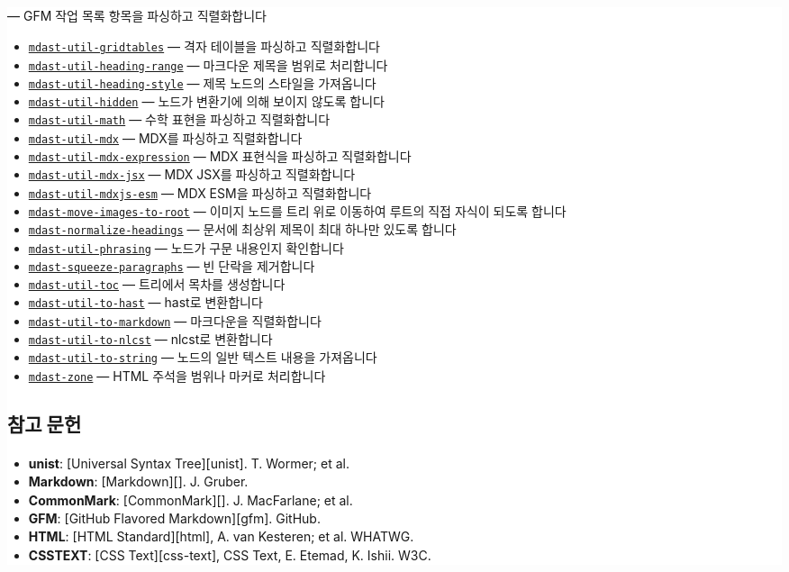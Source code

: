   — GFM 작업 목록 항목을 파싱하고 직렬화합니다
- [`mdast-util-gridtables`](https://github.com/syntax-tree/mdast-util-gridtables)
  — 격자 테이블을 파싱하고 직렬화합니다
- [`mdast-util-heading-range`](https://github.com/syntax-tree/mdast-util-heading-range)
  — 마크다운 제목을 범위로 처리합니다
- [`mdast-util-heading-style`](https://github.com/syntax-tree/mdast-util-heading-style)
  — 제목 노드의 스타일을 가져옵니다
- [`mdast-util-hidden`](https://github.com/Xunnamius/unified-utils/tree/main/packages/mdast-util-hidden)
  — 노드가 변환기에 의해 보이지 않도록 합니다
- [`mdast-util-math`](https://github.com/syntax-tree/mdast-util-math)
  — 수학 표현을 파싱하고 직렬화합니다
- [`mdast-util-mdx`](https://github.com/syntax-tree/mdast-util-mdx)
  — MDX를 파싱하고 직렬화합니다
- [`mdast-util-mdx-expression`](https://github.com/syntax-tree/mdast-util-mdx-expression)
  — MDX 표현식을 파싱하고 직렬화합니다
- [`mdast-util-mdx-jsx`](https://github.com/syntax-tree/mdast-util-mdx-jsx)
  — MDX JSX를 파싱하고 직렬화합니다
- [`mdast-util-mdxjs-esm`](https://github.com/syntax-tree/mdast-util-mdxjs-esm)
  — MDX ESM을 파싱하고 직렬화합니다
- [`mdast-move-images-to-root`](https://gitlab.com/staltz/mdast-move-images-to-root)
  — 이미지 노드를 트리 위로 이동하여 루트의 직접 자식이 되도록 합니다
- [`mdast-normalize-headings`](https://github.com/syntax-tree/mdast-normalize-headings)
  — 문서에 최상위 제목이 최대 하나만 있도록 합니다
- [`mdast-util-phrasing`](https://github.com/syntax-tree/mdast-util-phrasing)
  — 노드가 구문 내용인지 확인합니다
- [`mdast-squeeze-paragraphs`](https://github.com/syntax-tree/mdast-squeeze-paragraphs)
  — 빈 단락을 제거합니다
- [`mdast-util-toc`](https://github.com/syntax-tree/mdast-util-toc)
  — 트리에서 목차를 생성합니다
- [`mdast-util-to-hast`](https://github.com/syntax-tree/mdast-util-to-hast)
  — hast로 변환합니다
- [`mdast-util-to-markdown`](https://github.com/syntax-tree/mdast-util-to-markdown)
  — 마크다운을 직렬화합니다
- [`mdast-util-to-nlcst`](https://github.com/syntax-tree/mdast-util-to-nlcst)
  — nlcst로 변환합니다
- [`mdast-util-to-string`](https://github.com/syntax-tree/mdast-util-to-string)
  — 노드의 일반 텍스트 내용을 가져옵니다
- [`mdast-zone`](https://github.com/syntax-tree/mdast-zone)
  — HTML 주석을 범위나 마커로 처리합니다

## 참고 문헌

- **unist**:
  [Universal Syntax Tree][unist].
  T. Wormer; et al.
- **Markdown**:
  [Markdown][].
  J. Gruber.
- **CommonMark**:
  [CommonMark][].
  J. MacFarlane; et al.
- **GFM**:
  [GitHub Flavored Markdown][gfm].
  GitHub.
- **HTML**:
  [HTML Standard][html],
  A. van Kesteren; et al.
  WHATWG.
- **CSSTEXT**:
  [CSS Text][css-text],
  CSS Text, E. Etemad, K. Ishii.
  W3C.

[Alpha]: https://example.com
[^alpha]: bravo and charlie.
[health]: https://github.com/syntax-tree/.github
[contributing]: https://github.com/syntax-tree/.github/blob/HEAD/contributing.md
[support]: https://github.com/syntax-tree/.github/blob/HEAD/support.md
[coc]: https://github.com/syntax-tree/.github/blob/HEAD/code-of-conduct.md
[awesome]: https://github.com/syntax-tree/awesome-syntax-tree
[ideas]: https://github.com/syntax-tree/ideas
[license]: https://creativecommons.org/licenses/by/4.0/
[author]: https://wooorm.com
[logo]: https://raw.githubusercontent.com/syntax-tree/mdast/e6b43aa/logo.svg?sanitize=true
[releases]: https://github.com/syntax-tree/mdast/releases
[latest]: https://github.com/syntax-tree/mdast/releases/tag/5.0.0
[dfn-node]: https://github.com/syntax-tree/unist#node
[dfn-unist-parent]: https://github.com/syntax-tree/unist#parent
[dfn-unist-literal]: https://github.com/syntax-tree/unist#literal
[dfn-parent]: #parent
[dfn-literal]: #literal
[dfn-code]: #code
[dfn-inline-code]: #inlinecode
[dfn-list]: #list
[dfn-table]: #table
[dfn-break]: #break
[dfn-link-reference]: #linkreference
[dfn-image-reference]: #imagereference
[dfn-footnote-reference]: #footnotereference
[dfn-definition]: #definition
[dfn-footnote-definition]: #footnotedefinition
[term-tree]: https://github.com/syntax-tree/unist#tree
[term-child]: https://github.com/syntax-tree/unist#child
[term-sibling]: https://github.com/syntax-tree/unist#sibling
[term-root]: https://github.com/syntax-tree/unist#root
[term-head]: https://github.com/syntax-tree/unist#head
[dfn-mxn-resource]: #resource
[dfn-mxn-association]: #association
[dfn-mxn-reference]: #reference
[dfn-mxn-alternative]: #alternative
[dfn-enum-align-type]: #aligntype
[dfn-enum-reference-type]: #referencetype
[dfn-mdast-content]: #content-model
[dfn-flow-content]: #flowcontent
[dfn-frontmatter-content]: #frontmattercontent
[dfn-content]: #content
[dfn-list-content]: #listcontent
[dfn-table-content]: #tablecontent
[dfn-row-content]: #rowcontent
[dfn-phrasing-content]: #phrasingcontent
[list-of-utilities]: #list-of-utilities
[unist]: https://github.com/syntax-tree/unist
[syntax-tree]: https://github.com/syntax-tree/unist#syntax-tree
[yaml]: https://yaml.org
[html]: https://html.spec.whatwg.org/multipage/
[css-text]: https://drafts.csswg.org/css-text/
[css-left]: https://drafts.csswg.org/css-text/#valdef-text-align-left
[css-right]: https://drafts.csswg.org/css-text/#valdef-text-align-right
[css-center]: https://drafts.csswg.org/css-text/#valdef-text-align-center
[javascript]: https://www.ecma-international.org/ecma-262/9.0/index.html
[webidl]: https://heycam.github.io/webidl/
[markdown]: https://daringfireball.net/projects/markdown/
[commonmark]: https://commonmark.org
[gfm]: https://github.github.com/gfm/
[glossary]: https://github.com/syntax-tree/unist#glossary
[utilities]: https://github.com/syntax-tree/unist#list-of-utilities
[unified]: https://github.com/unifiedjs/unified
[remark]: https://github.com/remarkjs/remark
[xss]: https://en.wikipedia.org/wiki/Cross-site_scripting
[hast]: https://github.com/syntax-tree/hast
[sanitize]: https://github.com/syntax-tree/hast-util-sanitize